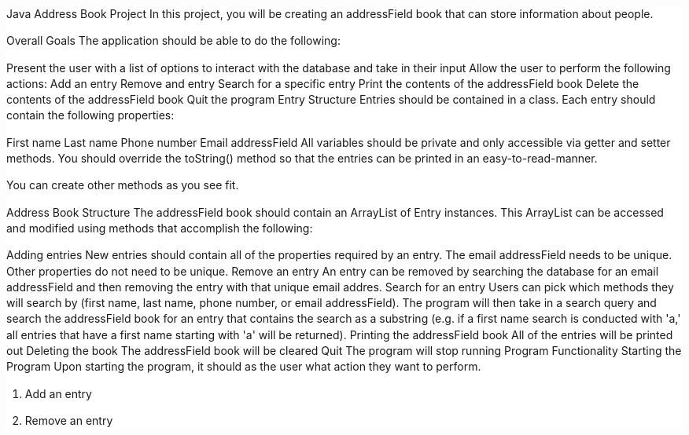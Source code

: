 Java Address Book Project
In this project, you will be creating an addressField book that can store information about people.

Overall Goals
The application should be able to do the following:

Present the user with a list of options to interact with the database and take in their input
Allow the user to perform the following actions:
Add an entry
Remove and entry
Search for a specific entry
Print the contents of the addressField book
Delete the contents of the addressField book
Quit the program
Entry Structure
Entries should be contained in a class. Each entry should contain the following properties:

First name
Last name
Phone number
Email addressField All variables should be private and only accessible via getter and setter methods.
You should override the toString() method so that the entries can be printed in an easy-to-read-manner.

You can create other methods as you see fit.

Address Book Structure
The addressField book should contain an ArrayList of Entry instances. This ArrayList can be accessed and modified using methods that accomplish the following:

Adding entries
New entries should contain all of the properties required by an entry. The email addressField needs to be unique. Other properties do not need to be unique.
Remove an entry
An entry can be removed by searching the database for an email addressField and then removing the entry with that unique email addres.
Search for an entry
Users can pick which methods they will search by (first name, last name, phone number, or email addressField). The program will then take in a search query and search the addressField book for an entry that contains the search as a substring (e.g. if a first name search is conducted with 'a,' all entries that have a first name starting with 'a' will be returned).
Printing the addressField book
All of the entries will be printed out
Deleting the book
The addressField book will be cleared
Quit
The program will stop running
Program Functionality
Starting the Program
Upon starting the program, it should as the user what action they want to perform.

1) Add an entry

2) Remove an entry

